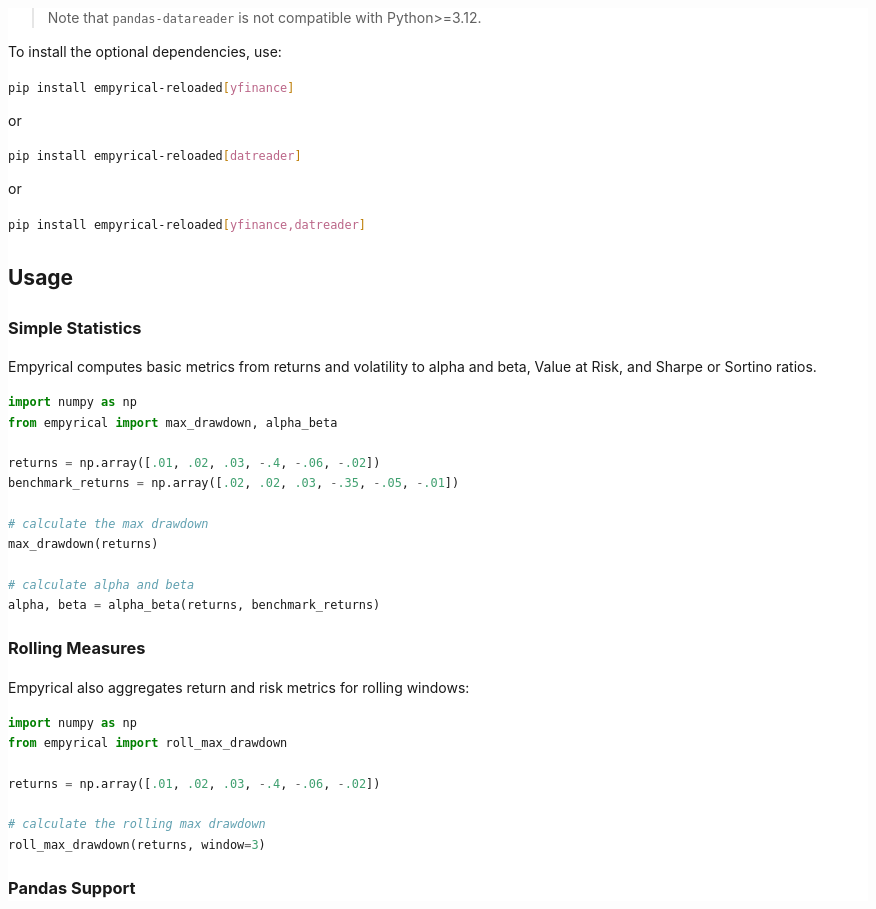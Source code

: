 > Note that `pandas-datareader` is not compatible with Python>=3.12.

To install the optional dependencies, use:

```bash
pip install empyrical-reloaded[yfinance]
```

or

```bash
pip install empyrical-reloaded[datreader]
```

or

```bash
pip install empyrical-reloaded[yfinance,datreader]
```

## Usage

### Simple Statistics

Empyrical computes basic metrics from returns and volatility to alpha and beta, Value at Risk, and Sharpe or Sortino
ratios.

```python
import numpy as np
from empyrical import max_drawdown, alpha_beta

returns = np.array([.01, .02, .03, -.4, -.06, -.02])
benchmark_returns = np.array([.02, .02, .03, -.35, -.05, -.01])

# calculate the max drawdown
max_drawdown(returns)

# calculate alpha and beta
alpha, beta = alpha_beta(returns, benchmark_returns)
```

### Rolling Measures

Empyrical also aggregates return and risk metrics for rolling windows:

```python
import numpy as np
from empyrical import roll_max_drawdown

returns = np.array([.01, .02, .03, -.4, -.06, -.02])

# calculate the rolling max drawdown
roll_max_drawdown(returns, window=3)
```

### Pandas Support
